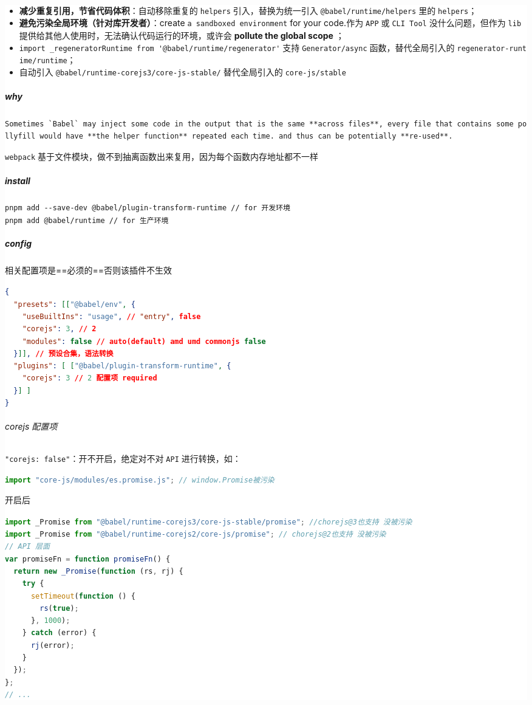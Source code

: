 - **减少重复引用，节省代码体积**：自动移除重复的 `helpers` 引入，替换为统一引入 `@babel/runtime/helpers` 里的 `helpers`；
- **避免污染全局环境（针对库开发者）**：create `a sandboxed environment` for your code.作为 `APP` 或 `CLI Tool` 没什么问题，但作为 `lib` 提供给其他人使用时，无法确认代码运行的环境，或许会 **pollute the global scope** ；
- `import _regeneratorRuntime from '@babel/runtime/regenerator'` 支持 `Generator/async` 函数，替代全局引入的 `regenerator-runtime/runtime`；
- 自动引入 `@babel/runtime-corejs3/core-js-stable/` 替代全局引入的 `core-js/stable`

##### why

```ad-tip
Sometimes `Babel` may inject some code in the output that is the same **across files**, every file that contains some pollyfill would have **the helper function** repeated each time. and thus can be potentially **re-used**.
```

`webpack` 基于文件模块，做不到抽离函数出来复用，因为每个函数内存地址都不一样

##### install

```shell
pnpm add --save-dev @babel/plugin-transform-runtime // for 开发环境
pnpm add @babel/runtime // for 生产环境
```

##### config

相关配置项是==必须的==否则该插件不生效

```json
{
  "presets": [["@babel/env", {
    "useBuiltIns": "usage", // "entry", false
    "corejs": 3, // 2
    "modules": false // auto(default) amd umd commonjs false
  }]], // 预设合集，语法转换
  "plugins": [ ["@babel/plugin-transform-runtime", {
    "corejs": 3 // 2 配置项 required
  }] ]
}
```

###### corejs 配置项

`"corejs: false"`：开不开启，绝定对不对 `API` 进行转换，如：

```js
import "core-js/modules/es.promise.js"; // window.Promise被污染
```

开启后

```js
import _Promise from "@babel/runtime-corejs3/core-js-stable/promise"; //chorejs@3也支持 没被污染
import _Promise from "@babel/runtime-corejs2/core-js/promise"; // chorejs@2也支持 没被污染
// API 层面
var promiseFn = function promiseFn() {
  return new _Promise(function (rs, rj) {
    try {
      setTimeout(function () {
        rs(true);
      }, 1000);
    } catch (error) {
      rj(error);
    }
  });
};
// ...
```
